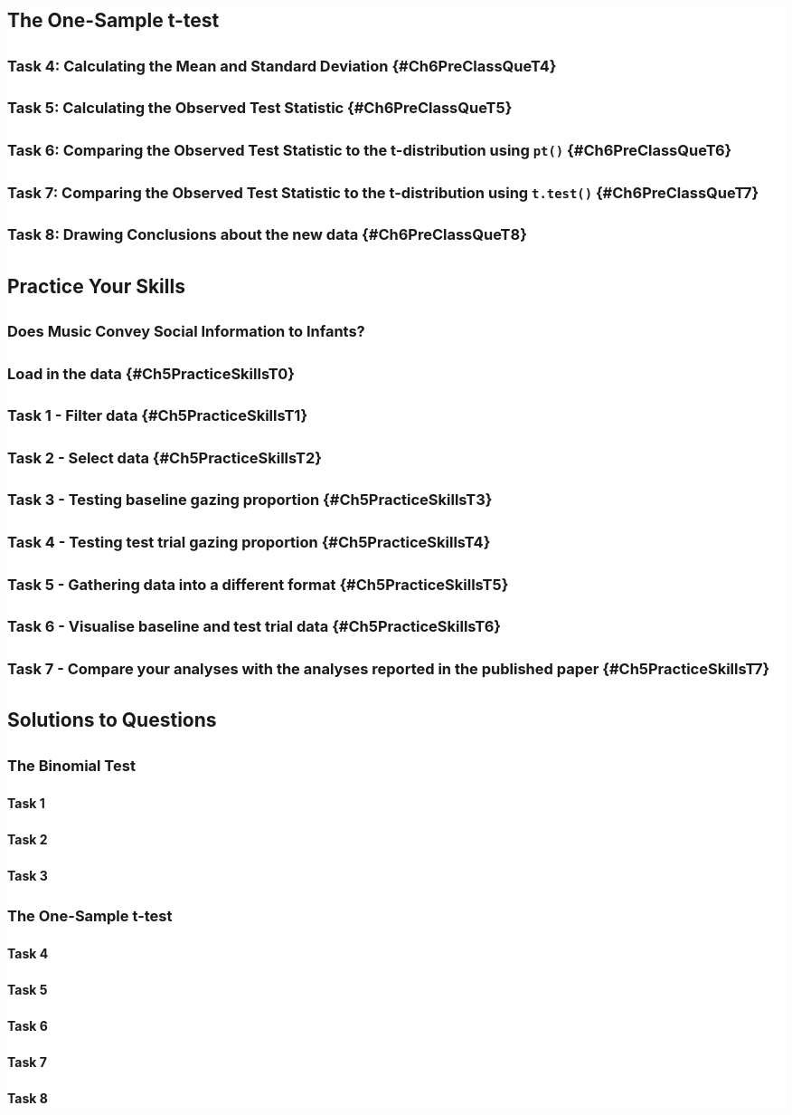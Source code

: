 



## The One-Sample t-test
### Task 4: Calculating the Mean and Standard Deviation {#Ch6PreClassQueT4}
### Task 5: Calculating the Observed Test Statistic {#Ch6PreClassQueT5}
### Task 6: Comparing the Observed Test Statistic to the t-distribution using **`pt()`** {#Ch6PreClassQueT6}
### Task 7: Comparing the Observed Test Statistic to the t-distribution using **`t.test()`** {#Ch6PreClassQueT7}
### Task 8: Drawing Conclusions about the new data {#Ch6PreClassQueT8}





## Practice Your Skills
### Does Music Convey Social Information to Infants? 
### Load in the data {#Ch5PracticeSkillsT0}
### Task 1 - Filter data {#Ch5PracticeSkillsT1}
### Task 2 - Select data {#Ch5PracticeSkillsT2}
### Task 3 - Testing baseline gazing proportion {#Ch5PracticeSkillsT3}
### Task 4 - Testing test trial gazing proportion {#Ch5PracticeSkillsT4}
### Task 5 - Gathering data into a different format {#Ch5PracticeSkillsT5}
### Task 6 - Visualise baseline and test trial data {#Ch5PracticeSkillsT6}
### Task 7 - Compare your analyses with the analyses reported in the published paper {#Ch5PracticeSkillsT7}





## Solutions to Questions
### The Binomial Test
#### Task 1
#### Task 2
#### Task 3
### The One-Sample t-test
#### Task 4
#### Task 5
#### Task 6
#### Task 7
#### Task 8